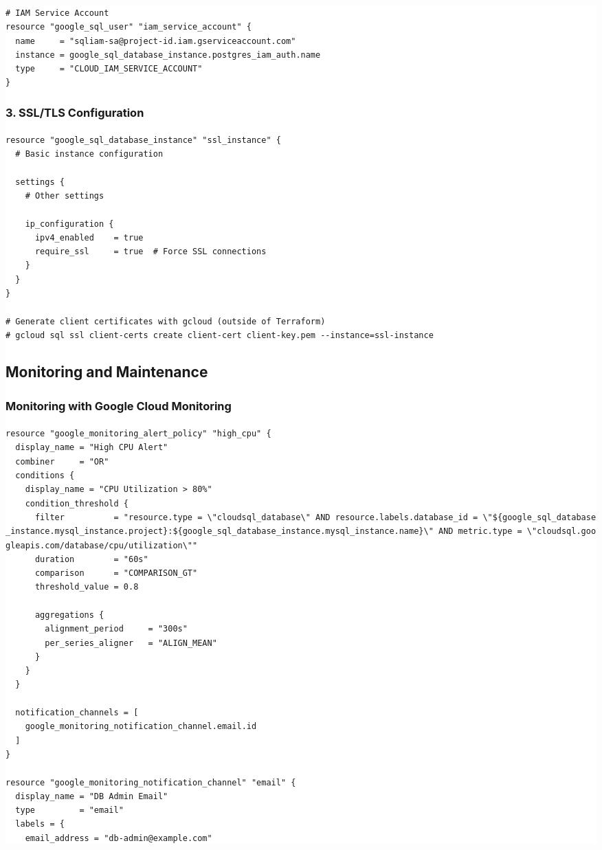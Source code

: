 ```hcl
# IAM Service Account
resource "google_sql_user" "iam_service_account" {
  name     = "sqliam-sa@project-id.iam.gserviceaccount.com"
  instance = google_sql_database_instance.postgres_iam_auth.name
  type     = "CLOUD_IAM_SERVICE_ACCOUNT"
}
```

### 3. SSL/TLS Configuration

```hcl
resource "google_sql_database_instance" "ssl_instance" {
  # Basic instance configuration
  
  settings {
    # Other settings
    
    ip_configuration {
      ipv4_enabled    = true
      require_ssl     = true  # Force SSL connections
    }
  }
}

# Generate client certificates with gcloud (outside of Terraform)
# gcloud sql ssl client-certs create client-cert client-key.pem --instance=ssl-instance
```

## Monitoring and Maintenance

### Monitoring with Google Cloud Monitoring

```hcl
resource "google_monitoring_alert_policy" "high_cpu" {
  display_name = "High CPU Alert"
  combiner     = "OR"
  conditions {
    display_name = "CPU Utilization > 80%"
    condition_threshold {
      filter          = "resource.type = \"cloudsql_database\" AND resource.labels.database_id = \"${google_sql_database_instance.mysql_instance.project}:${google_sql_database_instance.mysql_instance.name}\" AND metric.type = \"cloudsql.googleapis.com/database/cpu/utilization\""
      duration        = "60s"
      comparison      = "COMPARISON_GT"
      threshold_value = 0.8
      
      aggregations {
        alignment_period     = "300s"
        per_series_aligner   = "ALIGN_MEAN"
      }
    }
  }
  
  notification_channels = [
    google_monitoring_notification_channel.email.id
  ]
}

resource "google_monitoring_notification_channel" "email" {
  display_name = "DB Admin Email"
  type         = "email"
  labels = {
    email_address = "db-admin@example.com"
```